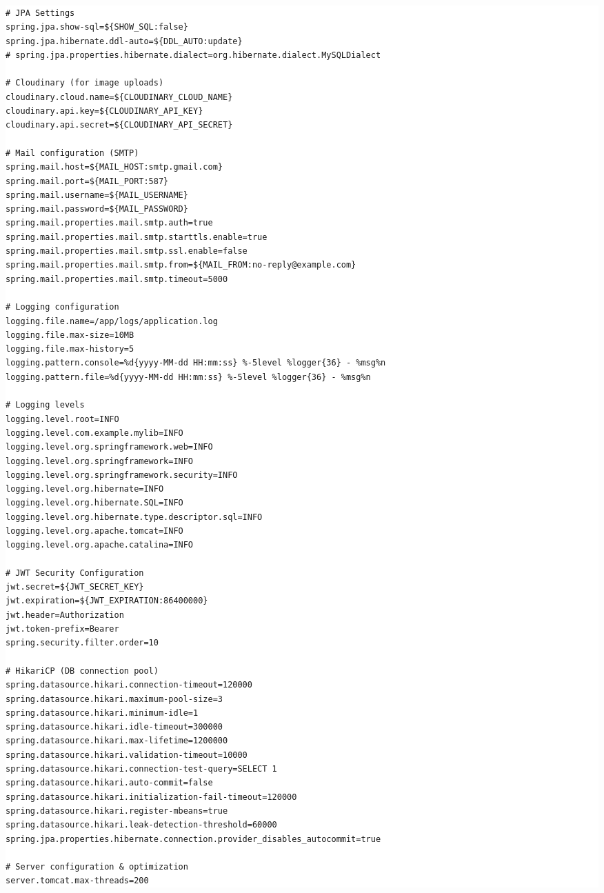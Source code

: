 ```properties
# JPA Settings
spring.jpa.show-sql=${SHOW_SQL:false}
spring.jpa.hibernate.ddl-auto=${DDL_AUTO:update}
# spring.jpa.properties.hibernate.dialect=org.hibernate.dialect.MySQLDialect

# Cloudinary (for image uploads)
cloudinary.cloud.name=${CLOUDINARY_CLOUD_NAME}
cloudinary.api.key=${CLOUDINARY_API_KEY}
cloudinary.api.secret=${CLOUDINARY_API_SECRET}

# Mail configuration (SMTP)
spring.mail.host=${MAIL_HOST:smtp.gmail.com}
spring.mail.port=${MAIL_PORT:587}
spring.mail.username=${MAIL_USERNAME}
spring.mail.password=${MAIL_PASSWORD}
spring.mail.properties.mail.smtp.auth=true
spring.mail.properties.mail.smtp.starttls.enable=true
spring.mail.properties.mail.smtp.ssl.enable=false
spring.mail.properties.mail.smtp.from=${MAIL_FROM:no-reply@example.com}
spring.mail.properties.mail.smtp.timeout=5000

# Logging configuration
logging.file.name=/app/logs/application.log
logging.file.max-size=10MB
logging.file.max-history=5
logging.pattern.console=%d{yyyy-MM-dd HH:mm:ss} %-5level %logger{36} - %msg%n
logging.pattern.file=%d{yyyy-MM-dd HH:mm:ss} %-5level %logger{36} - %msg%n

# Logging levels
logging.level.root=INFO
logging.level.com.example.mylib=INFO
logging.level.org.springframework.web=INFO
logging.level.org.springframework=INFO
logging.level.org.springframework.security=INFO
logging.level.org.hibernate=INFO
logging.level.org.hibernate.SQL=INFO
logging.level.org.hibernate.type.descriptor.sql=INFO
logging.level.org.apache.tomcat=INFO
logging.level.org.apache.catalina=INFO

# JWT Security Configuration
jwt.secret=${JWT_SECRET_KEY}
jwt.expiration=${JWT_EXPIRATION:86400000}
jwt.header=Authorization
jwt.token-prefix=Bearer 
spring.security.filter.order=10

# HikariCP (DB connection pool)
spring.datasource.hikari.connection-timeout=120000
spring.datasource.hikari.maximum-pool-size=3
spring.datasource.hikari.minimum-idle=1
spring.datasource.hikari.idle-timeout=300000
spring.datasource.hikari.max-lifetime=1200000
spring.datasource.hikari.validation-timeout=10000
spring.datasource.hikari.connection-test-query=SELECT 1
spring.datasource.hikari.auto-commit=false
spring.datasource.hikari.initialization-fail-timeout=120000
spring.datasource.hikari.register-mbeans=true
spring.datasource.hikari.leak-detection-threshold=60000
spring.jpa.properties.hibernate.connection.provider_disables_autocommit=true

# Server configuration & optimization
server.tomcat.max-threads=200
```
